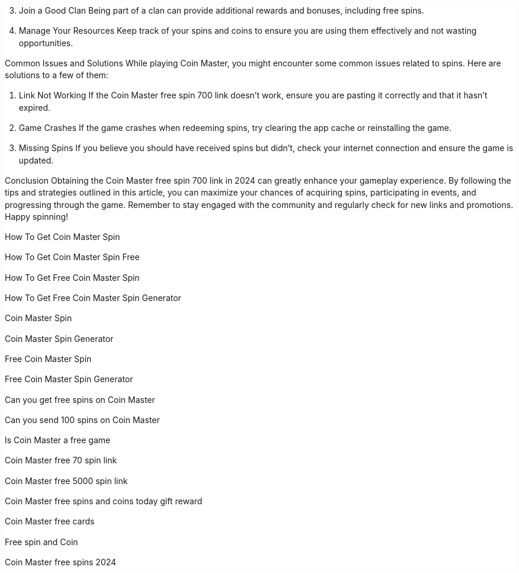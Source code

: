 3. Join a Good Clan
Being part of a clan can provide additional rewards and bonuses, including free spins.

4. Manage Your Resources
Keep track of your spins and coins to ensure you are using them effectively and not wasting opportunities.

Common Issues and Solutions
While playing Coin Master, you might encounter some common issues related to spins. Here are solutions to a few of them:

1. Link Not Working
If the Coin Master free spin 700 link doesn’t work, ensure you are pasting it correctly and that it hasn’t expired.

2. Game Crashes
If the game crashes when redeeming spins, try clearing the app cache or reinstalling the game.

3. Missing Spins
If you believe you should have received spins but didn’t, check your internet connection and ensure the game is updated.

Conclusion
Obtaining the Coin Master free spin 700 link in 2024 can greatly enhance your gameplay experience. By following the tips and strategies outlined in this article, you can maximize your chances of acquiring spins, participating in events, and progressing through the game. Remember to stay engaged with the community and regularly check for new links and promotions. Happy spinning!

How To Get Coin Master Spin

How To Get Coin Master Spin Free

How To Get Free Coin Master Spin

How To Get Free Coin Master Spin Generator

Coin Master Spin

Coin Master Spin Generator

Free Coin Master Spin

Free Coin Master Spin Generator

Can you get free spins on Coin Master

Can you send 100 spins on Coin Master

Is Coin Master a free game

Coin Master free 70 spin link

Coin Master free 5000 spin link

Coin Master free spins and coins today gift reward

Coin Master free cards

Free spin and Coin

Coin Master free spins 2024
